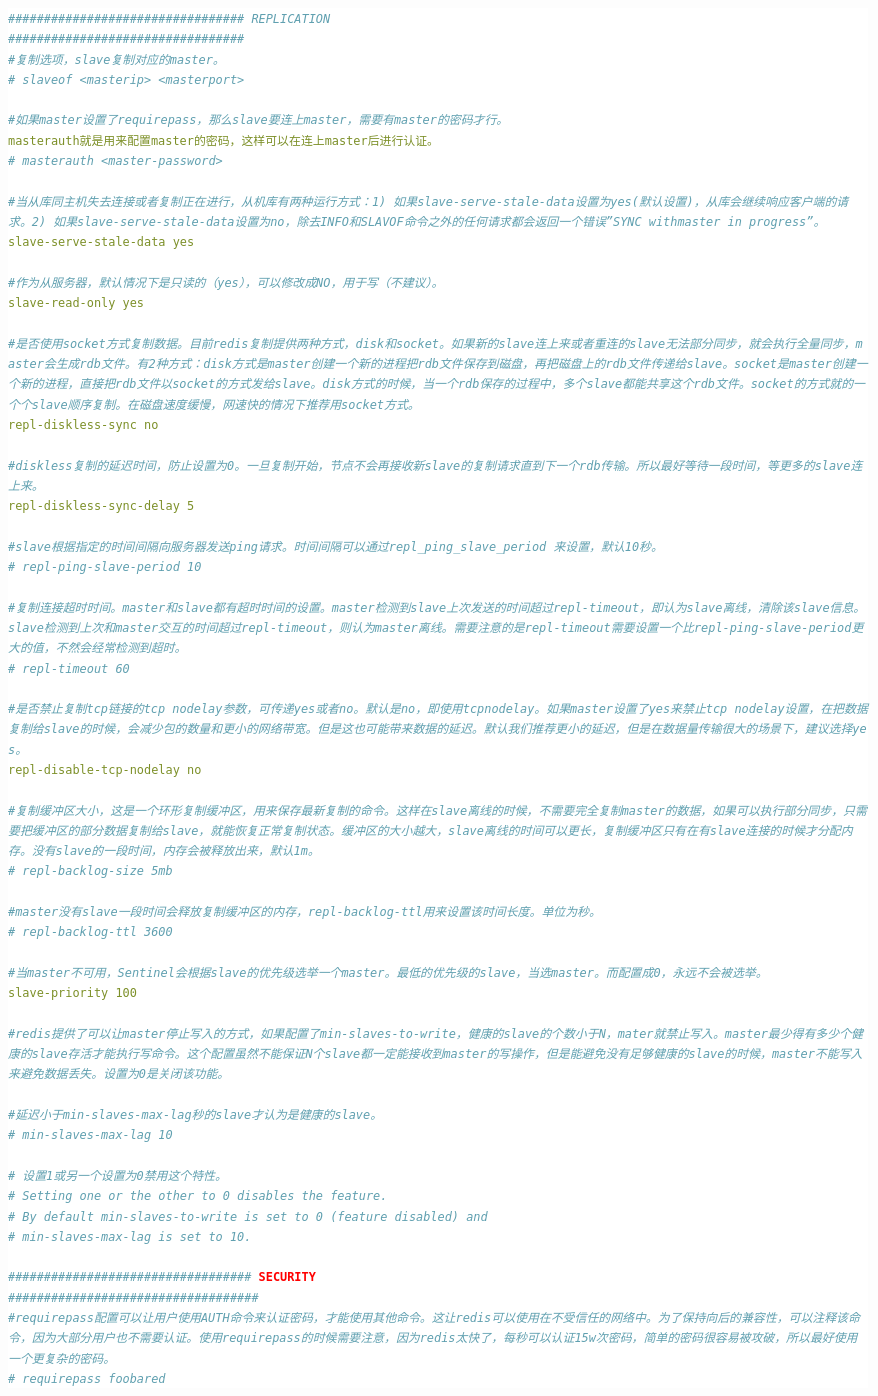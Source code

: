 ```yml
################################# REPLICATION
#################################
#复制选项，slave复制对应的master。
# slaveof <masterip> <masterport>

#如果master设置了requirepass，那么slave要连上master，需要有master的密码才行。
masterauth就是用来配置master的密码，这样可以在连上master后进行认证。
# masterauth <master-password>

#当从库同主机失去连接或者复制正在进行，从机库有两种运行方式：1) 如果slave-serve-stale-data设置为yes(默认设置)，从库会继续响应客户端的请求。2) 如果slave-serve-stale-data设置为no，除去INFO和SLAVOF命令之外的任何请求都会返回一个错误”SYNC withmaster in progress”。
slave-serve-stale-data yes

#作为从服务器，默认情况下是只读的（yes），可以修改成NO，用于写（不建议）。
slave-read-only yes

#是否使用socket方式复制数据。目前redis复制提供两种方式，disk和socket。如果新的slave连上来或者重连的slave无法部分同步，就会执行全量同步，master会生成rdb文件。有2种方式：disk方式是master创建一个新的进程把rdb文件保存到磁盘，再把磁盘上的rdb文件传递给slave。socket是master创建一个新的进程，直接把rdb文件以socket的方式发给slave。disk方式的时候，当一个rdb保存的过程中，多个slave都能共享这个rdb文件。socket的方式就的一个个slave顺序复制。在磁盘速度缓慢，网速快的情况下推荐用socket方式。
repl-diskless-sync no

#diskless复制的延迟时间，防止设置为0。一旦复制开始，节点不会再接收新slave的复制请求直到下一个rdb传输。所以最好等待一段时间，等更多的slave连上来。
repl-diskless-sync-delay 5

#slave根据指定的时间间隔向服务器发送ping请求。时间间隔可以通过repl_ping_slave_period 来设置，默认10秒。
# repl-ping-slave-period 10

#复制连接超时时间。master和slave都有超时时间的设置。master检测到slave上次发送的时间超过repl-timeout，即认为slave离线，清除该slave信息。slave检测到上次和master交互的时间超过repl-timeout，则认为master离线。需要注意的是repl-timeout需要设置一个比repl-ping-slave-period更大的值，不然会经常检测到超时。
# repl-timeout 60

#是否禁止复制tcp链接的tcp nodelay参数，可传递yes或者no。默认是no，即使用tcpnodelay。如果master设置了yes来禁止tcp nodelay设置，在把数据复制给slave的时候，会减少包的数量和更小的网络带宽。但是这也可能带来数据的延迟。默认我们推荐更小的延迟，但是在数据量传输很大的场景下，建议选择yes。
repl-disable-tcp-nodelay no

#复制缓冲区大小，这是一个环形复制缓冲区，用来保存最新复制的命令。这样在slave离线的时候，不需要完全复制master的数据，如果可以执行部分同步，只需要把缓冲区的部分数据复制给slave，就能恢复正常复制状态。缓冲区的大小越大，slave离线的时间可以更长，复制缓冲区只有在有slave连接的时候才分配内存。没有slave的一段时间，内存会被释放出来，默认1m。
# repl-backlog-size 5mb

#master没有slave一段时间会释放复制缓冲区的内存，repl-backlog-ttl用来设置该时间长度。单位为秒。
# repl-backlog-ttl 3600

#当master不可用，Sentinel会根据slave的优先级选举一个master。最低的优先级的slave，当选master。而配置成0，永远不会被选举。
slave-priority 100

#redis提供了可以让master停止写入的方式，如果配置了min-slaves-to-write，健康的slave的个数小于N，mater就禁止写入。master最少得有多少个健康的slave存活才能执行写命令。这个配置虽然不能保证N个slave都一定能接收到master的写操作，但是能避免没有足够健康的slave的时候，master不能写入来避免数据丢失。设置为0是关闭该功能。

#延迟小于min-slaves-max-lag秒的slave才认为是健康的slave。
# min-slaves-max-lag 10

# 设置1或另一个设置为0禁用这个特性。
# Setting one or the other to 0 disables the feature.
# By default min-slaves-to-write is set to 0 (feature disabled) and
# min-slaves-max-lag is set to 10.

################################## SECURITY
###################################
#requirepass配置可以让用户使用AUTH命令来认证密码，才能使用其他命令。这让redis可以使用在不受信任的网络中。为了保持向后的兼容性，可以注释该命令，因为大部分用户也不需要认证。使用requirepass的时候需要注意，因为redis太快了，每秒可以认证15w次密码，简单的密码很容易被攻破，所以最好使用一个更复杂的密码。
# requirepass foobared

```